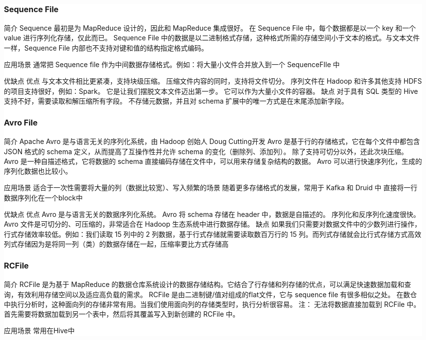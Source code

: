 ### Sequence File

简介
Sequence 最初是为 MapReduce 设计的，因此和 MapReduce 集成很好。
在 Sequence File 中，每个数据都是以一个 key 和一个 value 进行序列化存储，仅此而已。
Sequence File 中的数据是以二进制格式存储，这种格式所需的存储空间小于文本的格式。与文本文件一样，Sequence File 内部也不支持对键和值的结构指定格式编码。

应用场景
通常把 Sequence file 作为中间数据存储格式。例如：将大量小文件合并放入到一个 SequenceFIle 中

优缺点
优点
与文本文件相比更紧凑，支持块级压缩。
压缩文件内容的同时，支持将文件切分。
序列文件在 Hadoop 和许多其他支持 HDFS 的项目支持很好，例如：Spark。
它是让我们摆脱文本文件迈出第一步。
它可以作为大量小文件的容器。
缺点
对于具有 SQL 类型的 Hive 支持不好，需要读取和解压缩所有字段。
不存储元数据，并且对 schema 扩展中的唯一方式是在末尾添加新字段。

### Avro File
简介
Apache Avro 是与语言无关的序列化系统，由 Hadoop 创始人 Doug Cutting开发
Avro 是基于行的存储格式，它在每个文件中都包含 JSON 格式的 schema 定义，从而提高了互操作性并允许 schema 的变化（删除列、添加列）。 除了支持可切分以外，还此次块压缩。
Avro 是一种自描述格式，它将数据的 schema 直接编码存储在文件中，可以用来存储复杂结构的数据。
Avro 可以进行快速序列化，生成的序列化数据也比较小。

应用场景
适合于一次性需要将大量的列（数据比较宽）、写入频繁的场景
随着更多存储格式的发展，常用于 Kafka 和 Druid 中
直接将一行数据序列化在一个block中

优缺点
优点
Avro 是与语言无关的数据序列化系统。
Avro 将 schema 存储在 header 中，数据是自描述的。
序列化和反序列化速度很快。
Avro 文件是可切分的、可压缩的，非常适合在 Hadoop 生态系统中进行数据存储。
缺点
如果我们只需要对数据文件中的少数列进行操作，行式存储效率较低。例如：我们读取 15 列中的 2 列数据，基于行式存储就需要读取数百万行的 15 列。而列式存储就会比行式存储方式高效
列式存储因为是将同一列（类）的数据存储在一起，压缩率要比方式存储高

### RCFile
简介
RCFile 是为基于 MapReduce 的数据仓库系统设计的数据存储结构。它结合了行存储和列存储的优点，可以满足快速数据加载和查询，有效利用存储空间以及适应高负载的需求。
RCFile 是由二进制键/值对组成的flat文件，它与 sequence file 有很多相似之处。
在数仓中执行分析时，这种面向列的存储非常有用。当我们使用面向列的存储类型时，执行分析很容易。
注： 无法将数据直接加载到 RCFile 中。首先需要将数据加载到另一个表中，然后将其覆盖写入到新创建的 RCFile 中。

应用场景
常用在Hive中
